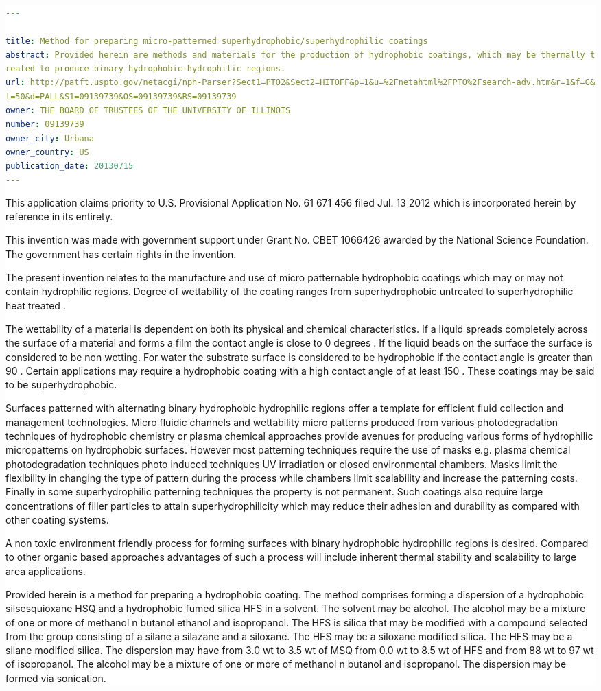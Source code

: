 ```yaml
---

title: Method for preparing micro-patterned superhydrophobic/superhydrophilic coatings
abstract: Provided herein are methods and materials for the production of hydrophobic coatings, which may be thermally treated to produce binary hydrophobic-hydrophilic regions.
url: http://patft.uspto.gov/netacgi/nph-Parser?Sect1=PTO2&Sect2=HITOFF&p=1&u=%2Fnetahtml%2FPTO%2Fsearch-adv.htm&r=1&f=G&l=50&d=PALL&S1=09139739&OS=09139739&RS=09139739
owner: THE BOARD OF TRUSTEES OF THE UNIVERSITY OF ILLINOIS
number: 09139739
owner_city: Urbana
owner_country: US
publication_date: 20130715
---
```

This application claims priority to U.S. Provisional Application No. 61 671 456 filed Jul. 13 2012 which is incorporated herein by reference in its entirety.

This invention was made with government support under Grant No. CBET 1066426 awarded by the National Science Foundation. The government has certain rights in the invention.

The present invention relates to the manufacture and use of micro patternable hydrophobic coatings which may or may not contain hydrophilic regions. Degree of wettability of the coating ranges from superhydrophobic untreated to superhydrophilic heat treated .

The wettability of a material is dependent on both its physical and chemical characteristics. If a liquid spreads completely across the surface of a material and forms a film the contact angle is close to 0 degrees . If the liquid beads on the surface the surface is considered to be non wetting. For water the substrate surface is considered to be hydrophobic if the contact angle is greater than 90 . Certain applications may require a hydrophobic coating with a high contact angle of at least 150 . These coatings may be said to be superhydrophobic.

Surfaces patterned with alternating binary hydrophobic hydrophilic regions offer a template for efficient fluid collection and management technologies. Micro fluidic channels and wettability micro patterns produced from various photodegradation techniques of hydrophobic chemistry or plasma chemical approaches provide avenues for producing various forms of hydrophilic micropatterns on hydrophobic surfaces. However most patterning techniques require the use of masks e.g. plasma chemical photodegradation techniques photo induced techniques UV irradiation or closed environmental chambers. Masks limit the flexibility in changing the type of pattern during the process while chambers limit scalability and increase the patterning costs. Finally in some superhydrophilic patterning techniques the property is not permanent. Such coatings also require large concentrations of filler particles to attain superhydrophilicity which may reduce their adhesion and durability as compared with other coating systems.

A non toxic environment friendly process for forming surfaces with binary hydrophobic hydrophilic regions is desired. Compared to other organic based approaches advantages of such a process will include inherent thermal stability and scalability to large area applications.

Provided herein is a method for preparing a hydrophobic coating. The method comprises forming a dispersion of a hydrophobic silsesquioxane HSQ and a hydrophobic fumed silica HFS in a solvent. The solvent may be alcohol. The alcohol may be a mixture of one or more of methanol n butanol ethanol and isopropanol. The HFS is silica that may be modified with a compound selected from the group consisting of a silane a silazane and a siloxane. The HFS may be a siloxane modified silica. The HFS may be a silane modified silica. The dispersion may have from 3.0 wt to 3.5 wt of MSQ from 0.0 wt to 8.5 wt of HFS and from 88 wt to 97 wt of isopropanol. The alcohol may be a mixture of one or more of methanol n butanol and isopropanol. The dispersion may be formed via sonication.
